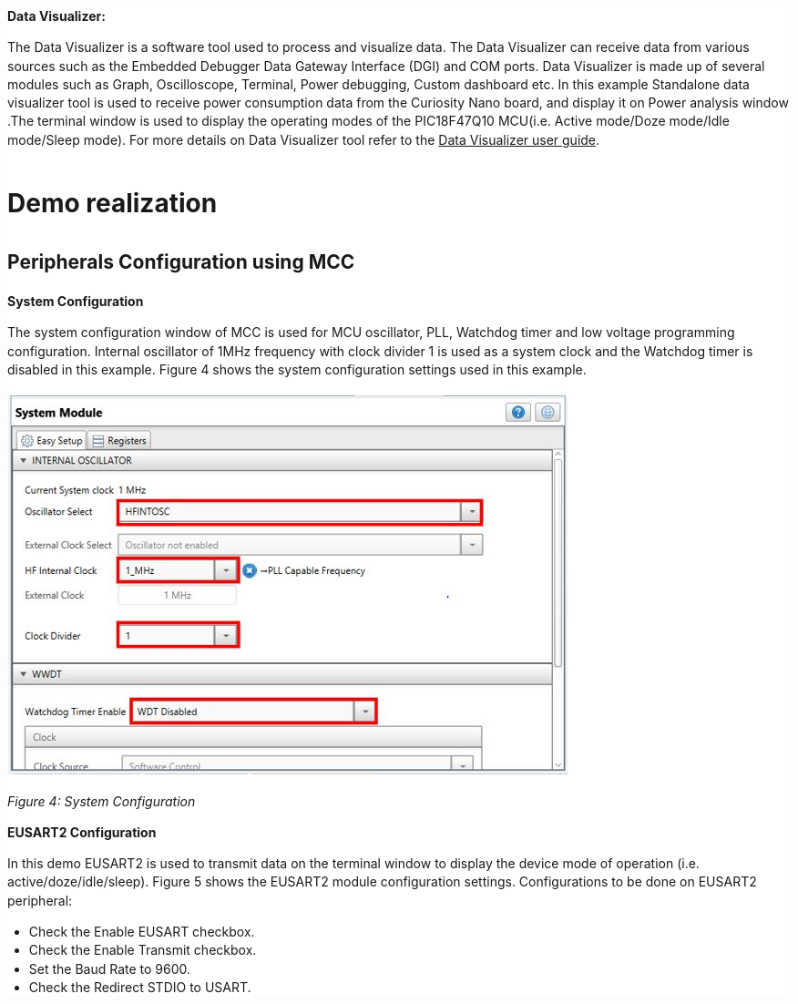 **Data Visualizer:**

 The Data Visualizer is a software tool used to process and visualize data. The Data Visualizer can receive data from various sources such as the Embedded Debugger Data Gateway Interface (DGI) and COM ports. Data Visualizer is made up of several modules such as Graph, Oscilloscope, Terminal, Power debugging, Custom dashboard etc. In this example Standalone data visualizer tool is used to receive power consumption data from the Curiosity Nano board, and display it on Power analysis window .The terminal window is used to display the operating modes of the PIC18F47Q10 MCU(i.e. Active mode/Doze mode/Idle mode/Sleep mode). For more details on Data Visualizer tool refer to the [Data Visualizer user guide](http://ww1.microchip.com/downloads/en/DeviceDoc/40001903B.pdf).

# Demo realization
## Peripherals Configuration using MCC
**System Configuration**

The system configuration window of MCC is used for MCU oscillator, PLL, Watchdog timer and low voltage programming configuration. Internal oscillator of 1MHz frequency with clock divider 1 is used as a system clock and the Watchdog timer is disabled in this example. Figure 4 shows the system configuration settings used in this example.

![system_configuration](images/system_configuration.jpg)

*Figure 4: System Configuration*

**EUSART2 Configuration**

In this demo EUSART2 is used to transmit data on the terminal window to display the device mode of operation (i.e. active/doze/idle/sleep). Figure 5 shows the EUSART2 module configuration settings.
Configurations to be done on EUSART2 peripheral:
* Check the Enable EUSART checkbox.
* Check the Enable Transmit checkbox.
* Set the Baud Rate to 9600.
* Check the Redirect STDIO to USART.
